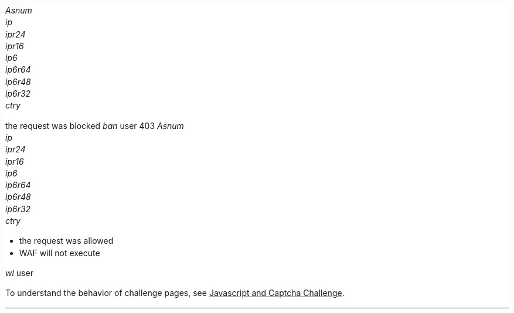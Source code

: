 <em>Asnum<br/></em>
<em>ip<br/></em>
<em>ipr24<br/></em>
<em>ipr16<br/></em>
<em>ip6<br/></em>
<em>ip6r64<br/></em>
<em>ip6r48<br/></em>
<em>ip6r32<br/></em>
<em>ctry<br/></em>
</td>
<td>
the request was blocked
</td>
<td>
<em>ban</em>
</td>
<td>user</td>
<td>403</td>
</tr>
<tr>
<td>
<em>Asnum<br/></em>
<em>ip<br/></em>
<em>ipr24<br/></em>
<em>ipr16<br/></em>
<em>ip6<br/></em>
<em>ip6r64<br/></em>
<em>ip6r48<br/></em>
<em>ip6r32<br/></em>
<em>ctry<br/></em>
</td>
<td>
<ul>
<li>the request was allowed</li>
<li>WAF will not execute</li>
</ul>
</td>
<td>
<em>wl</em>
</td>
<td>user</td>
<td></td>
</tr>
</tbody>
</table>

To understand the behavior of challenge pages, see [Javascript and Captcha Challenge](#javascript-and-captcha-challenge).

---

<a id="firewall-rules" style="color: inherit">
